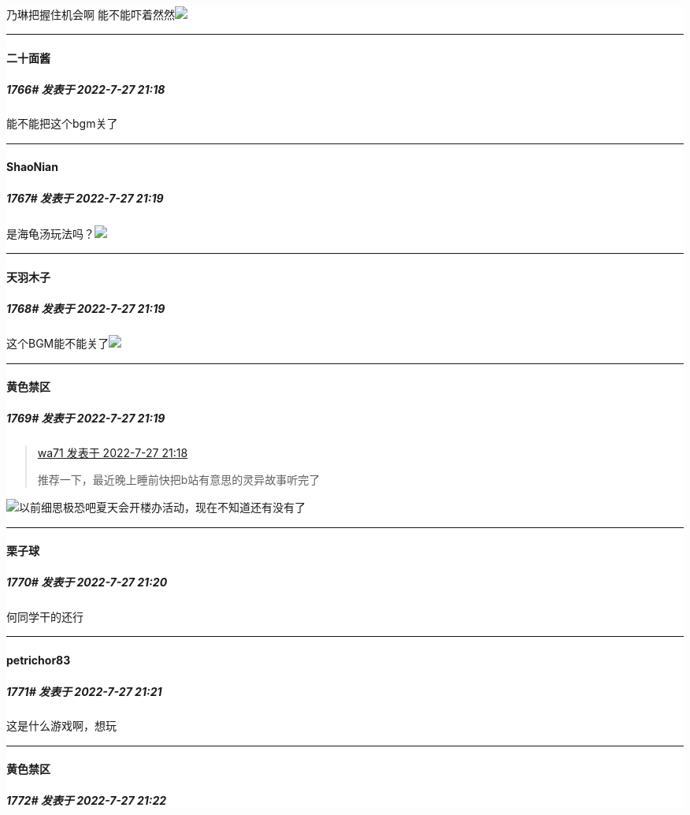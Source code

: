 乃琳把握住机会啊 能不能吓着然然<img src="https://static.saraba1st.com/image/smiley/face2017/222.png" referrerpolicy="no-referrer">

*****

####  二十面酱  
##### 1766#       发表于 2022-7-27 21:18

能不能把这个bgm关了

*****

####  ShaoNian  
##### 1767#       发表于 2022-7-27 21:19

是海龟汤玩法吗？<img src="https://static.saraba1st.com/image/smiley/face2017/105.png" referrerpolicy="no-referrer">

*****

####  天羽木子  
##### 1768#       发表于 2022-7-27 21:19

这个BGM能不能关了<img src="https://static.saraba1st.com/image/smiley/face2017/169.gif" referrerpolicy="no-referrer">

*****

####  黄色禁区  
##### 1769#       发表于 2022-7-27 21:19

<blockquote><a href="httphttps://bbs.saraba1st.com/2b/forum.php?mod=redirect&amp;goto=findpost&amp;pid=56829031&amp;ptid=2083444" target="_blank">wa71 发表于 2022-7-27 21:18</a>

推荐一下，最近晚上睡前快把b站有意思的灵异故事听完了</blockquote>
<img src="https://static.saraba1st.com/image/smiley/face2017/067.png" referrerpolicy="no-referrer">以前细思极恐吧夏天会开楼办活动，现在不知道还有没有了

*****

####  栗子球  
##### 1770#       发表于 2022-7-27 21:20

何同学干的还行



*****

####  petrichor83  
##### 1771#       发表于 2022-7-27 21:21

这是什么游戏啊，想玩

*****

####  黄色禁区  
##### 1772#       发表于 2022-7-27 21:22
